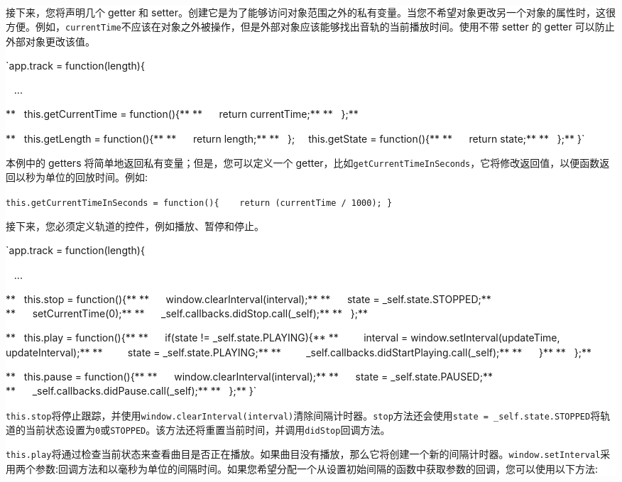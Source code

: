 接下来，您将声明几个 getter 和 setter。创建它是为了能够访问对象范围之外的私有变量。当您不希望对象更改另一个对象的属性时，这很方便。例如，`currentTime`不应该在对象之外被操作，但是外部对象应该能够找出音轨的当前播放时间。使用不带 setter 的 getter 可以防止外部对象更改该值。

`app.track = function(length){

   ...

**   this.getCurrentTime = function(){**
**      return currentTime;**
**   };**

**   this.getLength = function(){**
**      return length;**
**   };**` `**   this.getState = function(){**
**      return state;**
**   };**
}`

本例中的 getters 将简单地返回私有变量；但是，您可以定义一个 getter，比如`getCurrentTimeInSeconds`，它将修改返回值，以便函数返回以秒为单位的回放时间。例如:

`this.getCurrentTimeInSeconds = function(){
   return (currentTime / 1000);
}`

接下来，您必须定义轨道的控件，例如播放、暂停和停止。

`app.track = function(length){

   ...

**   this.stop = function(){**
**      window.clearInterval(interval);**
**      state = _self.state.STOPPED;**
**      setCurrentTime(0);**
**      _self.callbacks.didStop.call(_self);**
**   };**

**   this.play = function(){**
**      if(state != _self.state.PLAYING){**
**         interval = window.setInterval(updateTime, updateInterval);**
**         state = _self.state.PLAYING;**
**         _self.callbacks.didStartPlaying.call(_self);**
**      }**
**   };**

**   this.pause = function(){**
**      window.clearInterval(interval);**
**      state = _self.state.PAUSED;**
**      _self.callbacks.didPause.call(_self);**
**   };**
}`

`this.stop`将停止跟踪，并使用`window.clearInterval(interval)`清除间隔计时器。`stop`方法还会使用`state = _self.state.STOPPED`将轨道的当前状态设置为`0`或`STOPPED`。该方法还将重置当前时间，并调用`didStop`回调方法。

`this.play`将通过检查当前状态来查看曲目是否正在播放。如果曲目没有播放，那么它将创建一个新的间隔计时器。`window.setInterval`采用两个参数:回调方法和以毫秒为单位的间隔时间。如果您希望分配一个从设置初始间隔的函数中获取参数的回调，您可以使用以下方法:

